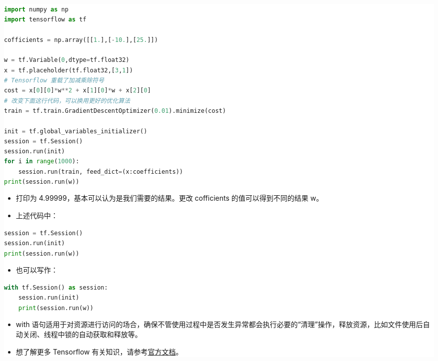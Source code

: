 ```py
import numpy as np
import tensorflow as tf

cofficients = np.array([[1.],[-10.],[25.]])

w = tf.Variable(0,dtype=tf.float32)
x = tf.placeholder(tf.float32,[3,1])
# Tensorflow 重载了加减乘除符号
cost = x[0][0]*w**2 + x[1][0]*w + x[2][0]
# 改变下面这行代码，可以换用更好的优化算法
train = tf.train.GradientDescentOptimizer(0.01).minimize(cost)

init = tf.global_variables_initializer()
session = tf.Session()
session.run(init)
for i in range(1000):
	session.run(train, feed_dict=(x:coefficients))
print(session.run(w))
```

* 打印为 4.99999，基本可以认为是我们需要的结果。更改 cofficients 的值可以得到不同的结果 w。

* 上述代码中：

```py
session = tf.Session()
session.run(init)
print(session.run(w))
```

* 也可以写作：

```py
with tf.Session() as session:
	session.run(init)
	print(session.run(w))
```

* with 语句适用于对资源进行访问的场合，确保不管使用过程中是否发生异常都会执行必要的“清理”操作，释放资源，比如文件使用后自动关闭、线程中锁的自动获取和释放等。

* 想了解更多 Tensorflow 有关知识，请参考[官方文档](https://www.tensorflow.org)。
